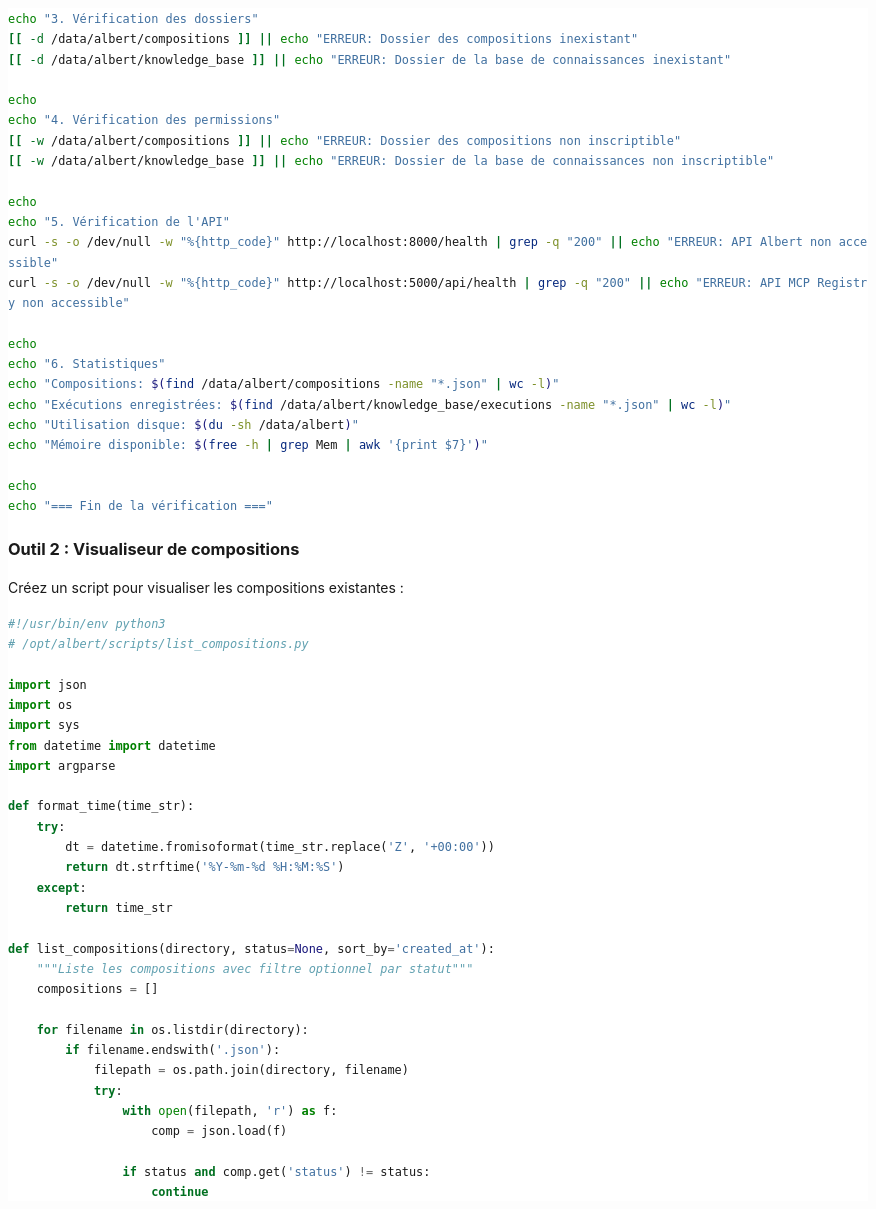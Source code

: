 ```bash
echo "3. Vérification des dossiers"
[[ -d /data/albert/compositions ]] || echo "ERREUR: Dossier des compositions inexistant"
[[ -d /data/albert/knowledge_base ]] || echo "ERREUR: Dossier de la base de connaissances inexistant"

echo
echo "4. Vérification des permissions"
[[ -w /data/albert/compositions ]] || echo "ERREUR: Dossier des compositions non inscriptible"
[[ -w /data/albert/knowledge_base ]] || echo "ERREUR: Dossier de la base de connaissances non inscriptible"

echo
echo "5. Vérification de l'API"
curl -s -o /dev/null -w "%{http_code}" http://localhost:8000/health | grep -q "200" || echo "ERREUR: API Albert non accessible"
curl -s -o /dev/null -w "%{http_code}" http://localhost:5000/api/health | grep -q "200" || echo "ERREUR: API MCP Registry non accessible"

echo
echo "6. Statistiques"
echo "Compositions: $(find /data/albert/compositions -name "*.json" | wc -l)"
echo "Exécutions enregistrées: $(find /data/albert/knowledge_base/executions -name "*.json" | wc -l)"
echo "Utilisation disque: $(du -sh /data/albert)"
echo "Mémoire disponible: $(free -h | grep Mem | awk '{print $7}')"

echo
echo "=== Fin de la vérification ==="
```

### Outil 2 : Visualiseur de compositions

Créez un script pour visualiser les compositions existantes :

```python
#!/usr/bin/env python3
# /opt/albert/scripts/list_compositions.py

import json
import os
import sys
from datetime import datetime
import argparse

def format_time(time_str):
    try:
        dt = datetime.fromisoformat(time_str.replace('Z', '+00:00'))
        return dt.strftime('%Y-%m-%d %H:%M:%S')
    except:
        return time_str

def list_compositions(directory, status=None, sort_by='created_at'):
    """Liste les compositions avec filtre optionnel par statut"""
    compositions = []
    
    for filename in os.listdir(directory):
        if filename.endswith('.json'):
            filepath = os.path.join(directory, filename)
            try:
                with open(filepath, 'r') as f:
                    comp = json.load(f)
                    
                if status and comp.get('status') != status:
                    continue
```